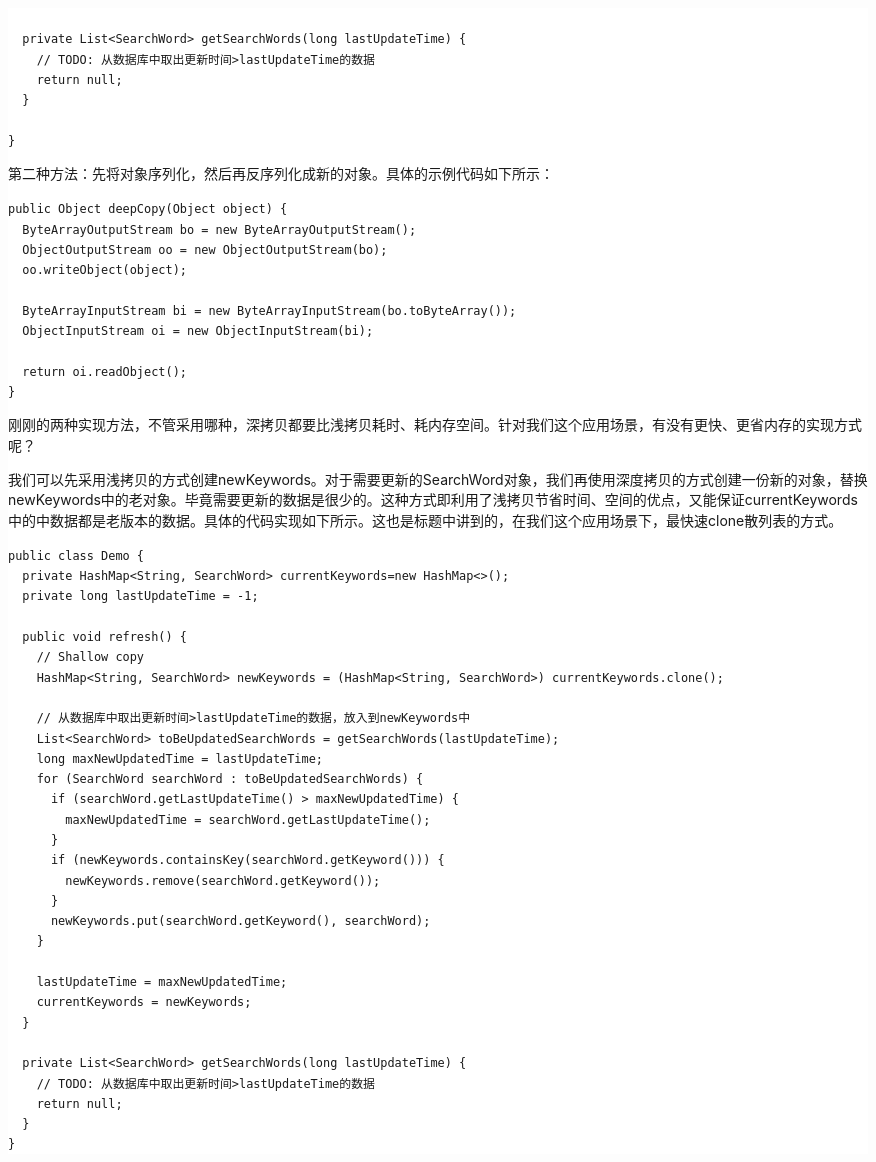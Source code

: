```

  private List<SearchWord> getSearchWords(long lastUpdateTime) {
    // TODO: 从数据库中取出更新时间>lastUpdateTime的数据
    return null;
  }

}

```

第二种方法：先将对象序列化，然后再反序列化成新的对象。具体的示例代码如下所示：

```
public Object deepCopy(Object object) {
  ByteArrayOutputStream bo = new ByteArrayOutputStream();
  ObjectOutputStream oo = new ObjectOutputStream(bo);
  oo.writeObject(object);

  ByteArrayInputStream bi = new ByteArrayInputStream(bo.toByteArray());
  ObjectInputStream oi = new ObjectInputStream(bi);

  return oi.readObject();
}

```

刚刚的两种实现方法，不管采用哪种，深拷贝都要比浅拷贝耗时、耗内存空间。针对我们这个应用场景，有没有更快、更省内存的实现方式呢？

我们可以先采用浅拷贝的方式创建newKeywords。对于需要更新的SearchWord对象，我们再使用深度拷贝的方式创建一份新的对象，替换newKeywords中的老对象。毕竟需要更新的数据是很少的。这种方式即利用了浅拷贝节省时间、空间的优点，又能保证currentKeywords中的中数据都是老版本的数据。具体的代码实现如下所示。这也是标题中讲到的，在我们这个应用场景下，最快速clone散列表的方式。

```
public class Demo {
  private HashMap<String, SearchWord> currentKeywords=new HashMap<>();
  private long lastUpdateTime = -1;

  public void refresh() {
    // Shallow copy
    HashMap<String, SearchWord> newKeywords = (HashMap<String, SearchWord>) currentKeywords.clone();

    // 从数据库中取出更新时间>lastUpdateTime的数据，放入到newKeywords中
    List<SearchWord> toBeUpdatedSearchWords = getSearchWords(lastUpdateTime);
    long maxNewUpdatedTime = lastUpdateTime;
    for (SearchWord searchWord : toBeUpdatedSearchWords) {
      if (searchWord.getLastUpdateTime() > maxNewUpdatedTime) {
        maxNewUpdatedTime = searchWord.getLastUpdateTime();
      }
      if (newKeywords.containsKey(searchWord.getKeyword())) {
        newKeywords.remove(searchWord.getKeyword());
      }
      newKeywords.put(searchWord.getKeyword(), searchWord);
    }

    lastUpdateTime = maxNewUpdatedTime;
    currentKeywords = newKeywords;
  }

  private List<SearchWord> getSearchWords(long lastUpdateTime) {
    // TODO: 从数据库中取出更新时间>lastUpdateTime的数据
    return null;
  }
}

```